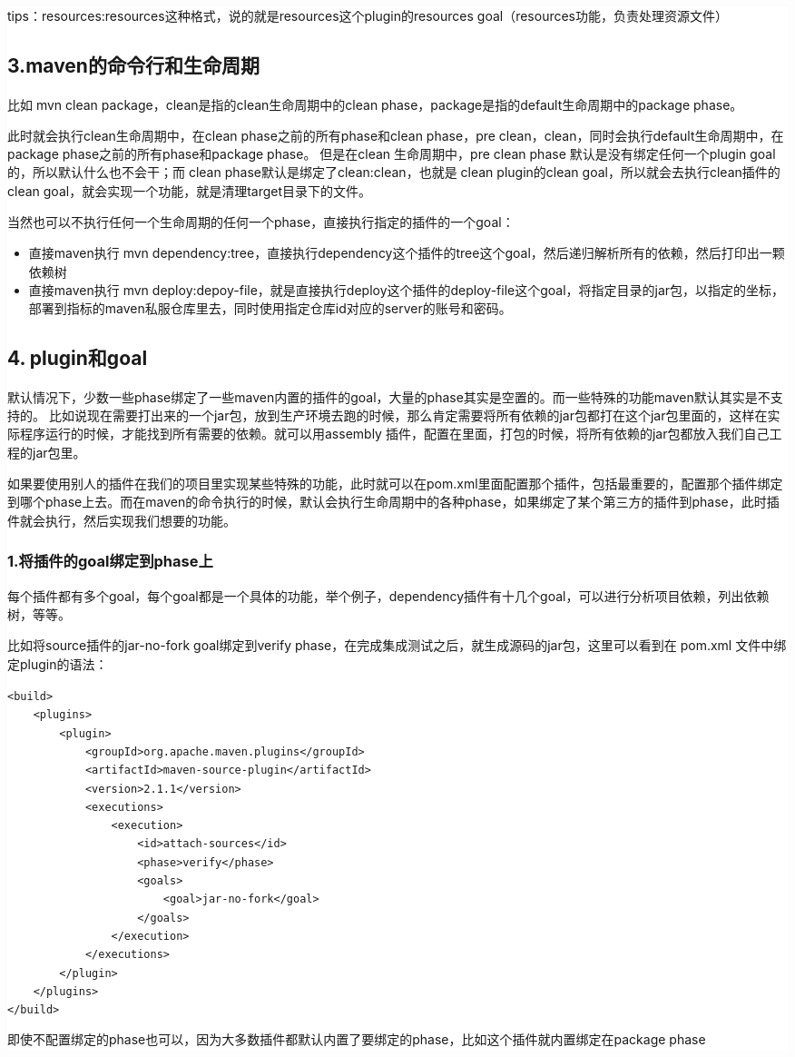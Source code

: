 tips：resources:resources这种格式，说的就是resources这个plugin的resources goal（resources功能，负责处理资源文件）

## 3.maven的命令行和生命周期

比如 mvn clean package，clean是指的clean生命周期中的clean phase，package是指的default生命周期中的package phase。

此时就会执行clean生命周期中，在clean phase之前的所有phase和clean phase，pre clean，clean，同时会执行default生命周期中，在package phase之前的所有phase和package phase。
但是在clean 生命周期中，pre clean phase 默认是没有绑定任何一个plugin goal的，所以默认什么也不会干；而 clean phase默认是绑定了clean:clean，也就是 clean plugin的clean goal，所以就会去执行clean插件的clean goal，就会实现一个功能，就是清理target目录下的文件。

当然也可以不执行任何一个生命周期的任何一个phase，直接执行指定的插件的一个goal：
* 直接maven执行 mvn dependency:tree，直接执行dependency这个插件的tree这个goal，然后递归解析所有的依赖，然后打印出一颗依赖树
* 直接maven执行 mvn deploy:depoy-file，就是直接执行deploy这个插件的deploy-file这个goal，将指定目录的jar包，以指定的坐标，部署到指标的maven私服仓库里去，同时使用指定仓库id对应的server的账号和密码。

## 4. plugin和goal

默认情况下，少数一些phase绑定了一些maven内置的插件的goal，大量的phase其实是空置的。而一些特殊的功能maven默认其实是不支持的。
比如说现在需要打出来的一个jar包，放到生产环境去跑的时候，那么肯定需要将所有依赖的jar包都打在这个jar包里面的，这样在实际程序运行的时候，才能找到所有需要的依赖。就可以用assembly 插件，配置在里面，打包的时候，将所有依赖的jar包都放入我们自己工程的jar包里。

如果要使用别人的插件在我们的项目里实现某些特殊的功能，此时就可以在pom.xml里面配置那个插件，包括最重要的，配置那个插件绑定到哪个phase上去。而在maven的命令执行的时候，默认会执行生命周期中的各种phase，如果绑定了某个第三方的插件到phase，此时插件就会执行，然后实现我们想要的功能。

### 1.将插件的goal绑定到phase上

每个插件都有多个goal，每个goal都是一个具体的功能，举个例子，dependency插件有十几个goal，可以进行分析项目依赖，列出依赖树，等等。

比如将source插件的jar-no-fork goal绑定到verify phase，在完成集成测试之后，就生成源码的jar包，这里可以看到在 pom.xml 文件中绑定plugin的语法：

```
<build>
	<plugins>
		<plugin>
			<groupId>org.apache.maven.plugins</groupId>
			<artifactId>maven-source-plugin</artifactId>
			<version>2.1.1</version>
			<executions>
				<execution>
					<id>attach-sources</id>
					<phase>verify</phase>
					<goals>
						<goal>jar-no-fork</goal>
					</goals>
				</execution>
			</executions>
		</plugin>
	</plugins>
</build>
```

即使不配置绑定的phase也可以，因为大多数插件都默认内置了要绑定的phase，比如这个插件就内置绑定在package phase
